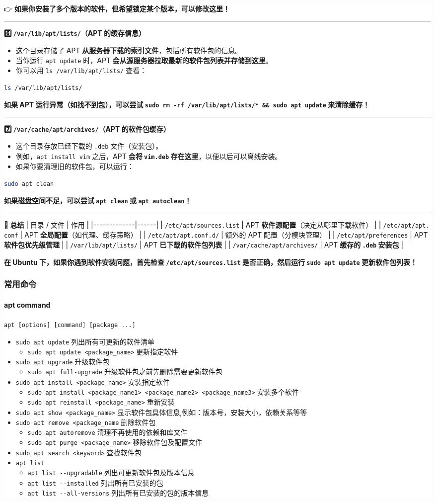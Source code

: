 👉 **如果你安装了多个版本的软件，但希望锁定某个版本，可以修改这里！**

---

**6️⃣ `/var/lib/apt/lists/`（APT 的缓存信息）**
- 这个目录存储了 APT **从服务器下载的索引文件**，包括所有软件包的信息。
- 当你运行 `apt update` 时，APT **会从源服务器拉取最新的软件包列表并存储到这里**。
- 你可以用 `ls /var/lib/apt/lists/` 查看：

```bash
ls /var/lib/apt/lists/
```

**如果 APT 运行异常（如找不到包），可以尝试 `sudo rm -rf /var/lib/apt/lists/* && sudo apt update` 来清除缓存！**

---

**7️⃣ `/var/cache/apt/archives/`（APT 的软件包缓存）**
- 这个目录存放已经下载的 `.deb` 文件（安装包）。
- 例如，`apt install vim` 之后，APT **会将 `vim.deb` 存在这里**，以便以后可以离线安装。
- 如果你要清理旧的软件包，可以运行：

```bash
sudo apt clean
```

**如果磁盘空间不足，可以尝试 `apt clean` 或 `apt autoclean`！**

---

**🔹 总结**
| 目录 / 文件 | 作用 |
|-------------|------|
| `/etc/apt/sources.list` | APT **软件源配置**（决定从哪里下载软件） |
| `/etc/apt/apt.conf` | APT **全局配置**（如代理、缓存策略） |
| `/etc/apt/apt.conf.d/` | 额外的 APT 配置（分模块管理） |
| `/etc/apt/preferences` | APT **软件包优先级管理** |
| `/var/lib/apt/lists/` | APT **已下载的软件包列表** |
| `/var/cache/apt/archives/` | APT **缓存的 `.deb` 安装包** |

**在 Ubuntu 下，如果你遇到软件安装问题，首先检查 `/etc/apt/sources.list` 是否正确，然后运行 `sudo apt update` 更新软件包列表！** 


### 常用命令
#### apt command
`apt [options] [command] [package ...]`
- `sudo apt update` 列出所有可更新的软件清单
  - `sudo apt update <package_name>` 更新指定软件
- `sudo apt upgrade` 升级软件包
  - `sudo apt full-upgrade` 升级软件包之前先删除需要更新软件包
- `sudo apt install <package_name>` 安装指定软件
  - `sudo apt install <package_name1> <package_name2> <package_name3>` 安装多个软件
  - `sudo apt reinstall <package_name>` 重新安装
- `sudo apt show <package_name>` 显示软件包具体信息,例如：版本号，安装大小，依赖关系等等
- `sudo apt remove <package_name` 删除软件包
  - `sudo apt autoremove` 清理不再使用的依赖和库文件
  - `sudo apt purge <package_name>` 移除软件包及配置文件
- `sudo apt search <keyword>` 查找软件包
- `apt list` 
  - `apt list --upgradable` 列出可更新软件包及版本信息
  - `apt list --installed` 列出所有已安装的包
  - `apt list --all-versions` 列出所有已安装的包的版本信息
